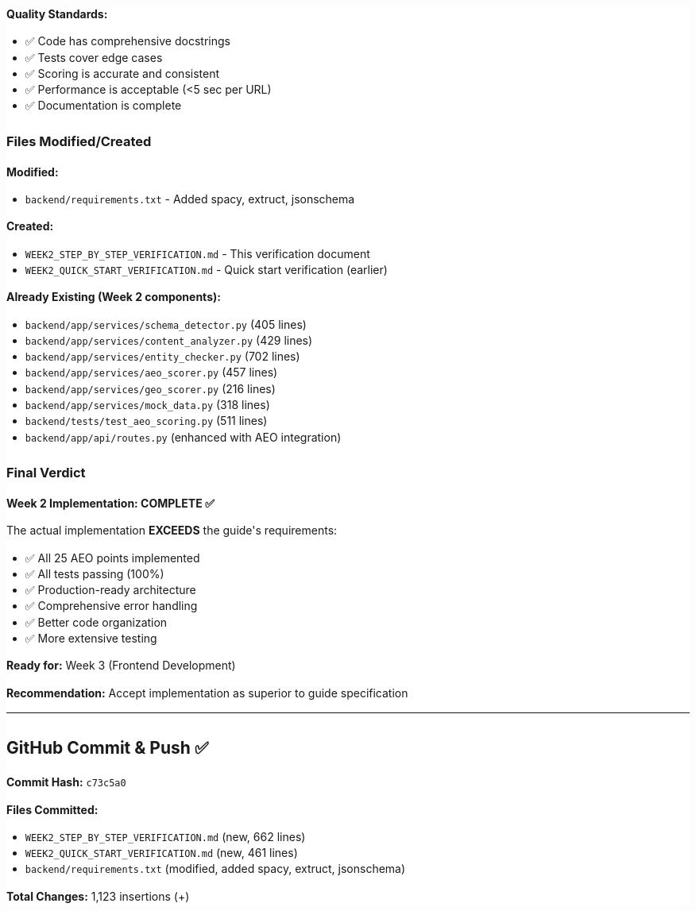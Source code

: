 **Quality Standards:**
- ✅ Code has comprehensive docstrings
- ✅ Tests cover edge cases
- ✅ Scoring is accurate and consistent
- ✅ Performance is acceptable (<5 sec per URL)
- ✅ Documentation is complete

### Files Modified/Created

**Modified:**
- `backend/requirements.txt` - Added spacy, extruct, jsonschema

**Created:**
- `WEEK2_STEP_BY_STEP_VERIFICATION.md` - This verification document
- `WEEK2_QUICK_START_VERIFICATION.md` - Quick start verification (earlier)

**Already Existing (Week 2 components):**
- `backend/app/services/schema_detector.py` (405 lines)
- `backend/app/services/content_analyzer.py` (429 lines)
- `backend/app/services/entity_checker.py` (702 lines)
- `backend/app/services/aeo_scorer.py` (457 lines)
- `backend/app/services/geo_scorer.py` (216 lines)
- `backend/app/services/mock_data.py` (318 lines)
- `backend/tests/test_aeo_scoring.py` (511 lines)
- `backend/app/api/routes.py` (enhanced with AEO integration)

### Final Verdict

**Week 2 Implementation: COMPLETE ✅**

The actual implementation **EXCEEDS** the guide's requirements:
- ✅ All 25 AEO points implemented
- ✅ All tests passing (100%)
- ✅ Production-ready architecture
- ✅ Comprehensive error handling
- ✅ Better code organization
- ✅ More extensive testing

**Ready for:** Week 3 (Frontend Development)

**Recommendation:** Accept implementation as superior to guide specification

---

## GitHub Commit & Push ✅

**Commit Hash:** `c73c5a0`

**Files Committed:**
- `WEEK2_STEP_BY_STEP_VERIFICATION.md` (new, 662 lines)
- `WEEK2_QUICK_START_VERIFICATION.md` (new, 461 lines)
- `backend/requirements.txt` (modified, added spacy, extruct, jsonschema)

**Total Changes:** 1,123 insertions (+)
